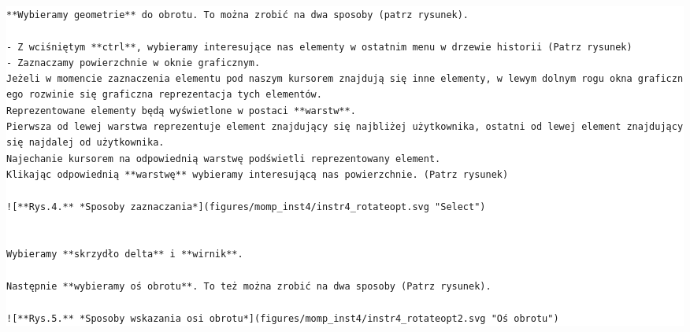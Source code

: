 	**Wybieramy geometrie** do obrotu. To można zrobić na dwa sposoby (patrz rysunek).
	
	- Z wciśniętym **ctrl**, wybieramy interesujące nas elementy w ostatnim menu w drzewie historii (Patrz rysunek)
	- Zaznaczamy powierzchnie w oknie graficznym. 
	Jeżeli w momencie zaznaczenia elementu pod naszym kursorem znajdują się inne elementy, w lewym dolnym rogu okna graficznego rozwinie się graficzna reprezentacja tych elementów.
	Reprezentowane elementy będą wyświetlone w postaci **warstw**.
	Pierwsza od lewej warstwa reprezentuje element znajdujący się najbliżej użytkownika, ostatni od lewej element znajdujący się najdalej od użytkownika.
	Najechanie kursorem na odpowiednią warstwę podświetli reprezentowany element.
	Klikając odpowiednią **warstwę** wybieramy interesującą nas powierzchnie. (Patrz rysunek)
	
	![**Rys.4.** *Sposoby zaznaczania*](figures/momp_inst4/instr4_rotateopt.svg "Select")
	
	
	Wybieramy **skrzydło delta** i **wirnik**.
	
	Następnie **wybieramy oś obrotu**. To też można zrobić na dwa sposoby (Patrz rysunek).
	
	![**Rys.5.** *Sposoby wskazania osi obrotu*](figures/momp_inst4/instr4_rotateopt2.svg "Oś obrotu")
	